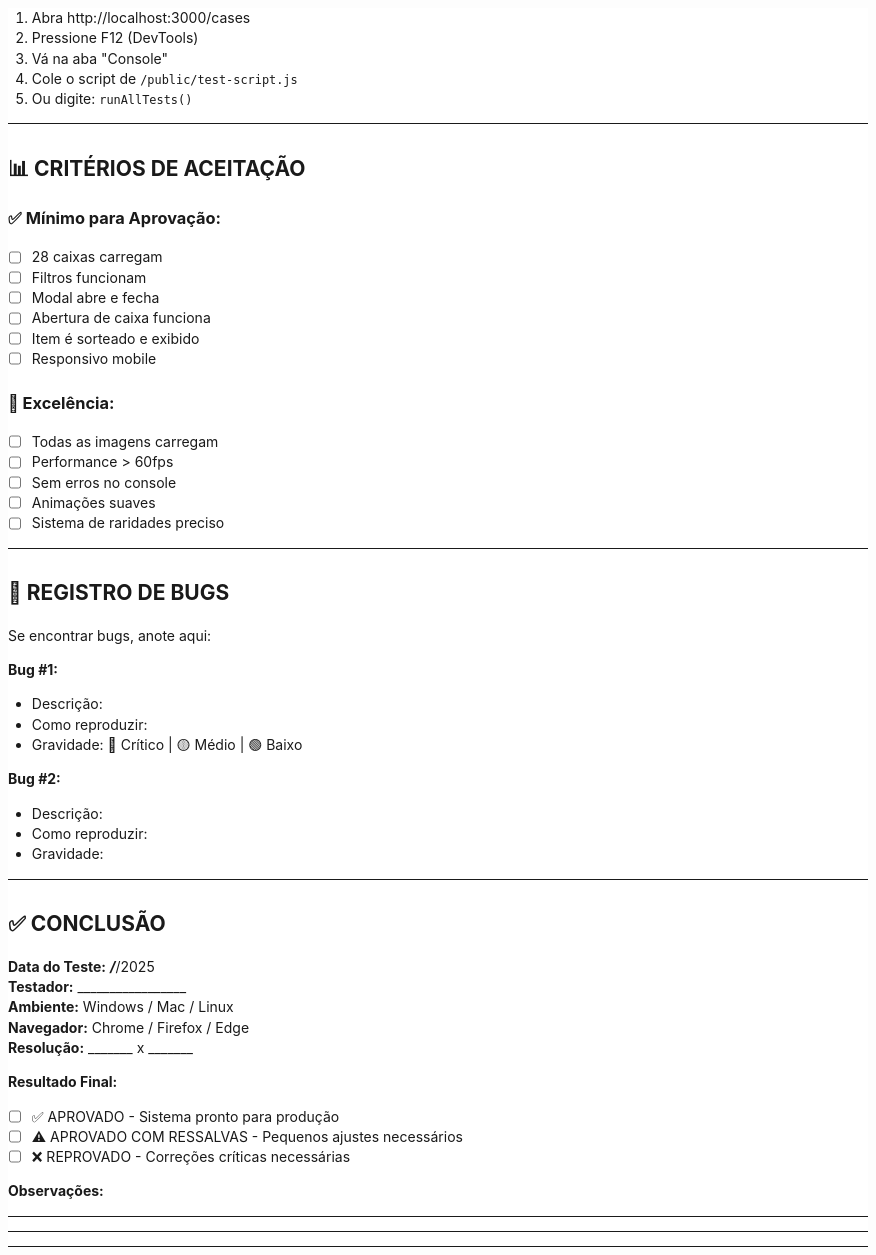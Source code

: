 1. Abra http://localhost:3000/cases
2. Pressione F12 (DevTools)
3. Vá na aba "Console"
4. Cole o script de `/public/test-script.js`
5. Ou digite: `runAllTests()`

---

## 📊 CRITÉRIOS DE ACEITAÇÃO

### ✅ Mínimo para Aprovação:
- [ ] 28 caixas carregam
- [ ] Filtros funcionam
- [ ] Modal abre e fecha
- [ ] Abertura de caixa funciona
- [ ] Item é sorteado e exibido
- [ ] Responsivo mobile

### 🌟 Excelência:
- [ ] Todas as imagens carregam
- [ ] Performance > 60fps
- [ ] Sem erros no console
- [ ] Animações suaves
- [ ] Sistema de raridades preciso

---

## 🐛 REGISTRO DE BUGS

Se encontrar bugs, anote aqui:

**Bug #1:**
- Descrição:
- Como reproduzir:
- Gravidade: 🔴 Crítico | 🟡 Médio | 🟢 Baixo

**Bug #2:**
- Descrição:
- Como reproduzir:
- Gravidade:

---

## ✅ CONCLUSÃO

**Data do Teste:** ___/___/2025  
**Testador:** _________________  
**Ambiente:** Windows / Mac / Linux  
**Navegador:** Chrome / Firefox / Edge  
**Resolução:** _______ x _______

**Resultado Final:**
- [ ] ✅ APROVADO - Sistema pronto para produção
- [ ] ⚠️ APROVADO COM RESSALVAS - Pequenos ajustes necessários
- [ ] ❌ REPROVADO - Correções críticas necessárias

**Observações:**
_______________________________________
_______________________________________
_______________________________________
